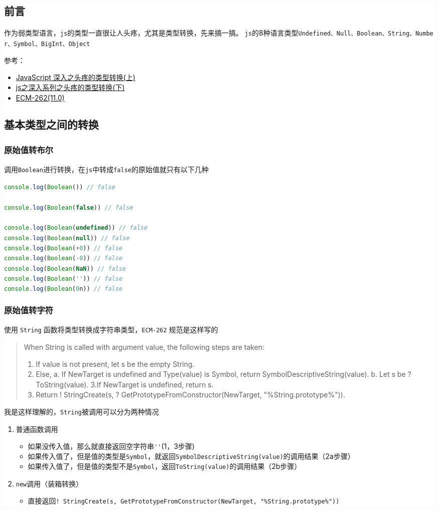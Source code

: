 ## 前言

作为弱类型语言，`js`的类型一直很让人头疼，尤其是类型转换，先来搞一搞。
`js`的8种语言类型`Undefined、Null、Boolean、String、Number、Symbol、BigInt、Object`

参考：

- [JavaScript 深入之头疼的类型转换(上)](https://github.com/mqyqingfeng/Blog/issues/159)
- [js之深入系列之头疼的类型转换(下)](https://github.com/mqyqingfeng/Blog/issues/164)
- [ECM-262(11.0)](http://www.ecma-international.org/ecma-262/11.0/index.html#title)

## 基本类型之间的转换

### 原始值转布尔

调用`Boolean`进行转换，在`js`中转成`false`的原始值就只有以下几种

```js
console.log(Boolean()) // false

console.log(Boolean(false)) // false

console.log(Boolean(undefined)) // false
console.log(Boolean(null)) // false
console.log(Boolean(+0)) // false
console.log(Boolean(-0)) // false
console.log(Boolean(NaN)) // false
console.log(Boolean('')) // false
console.log(Boolean(0n)) // false
```


### 原始值转字符

使用 `String` 函数将类型转换成字符串类型，`ECM-262` 规范是这样写的

> When String is called with argument value, the following steps are taken:
> 1. If value is not present, let s be the empty String. 
> 2. Else,
>     a. If NewTarget is undefined and Type(value) is Symbol, return SymbolDescriptiveString(value).
>     b. Let s be ? ToString(value).
> 3.If NewTarget is undefined, return s.
> 4. Return ! StringCreate(s, ? GetPrototypeFromConstructor(NewTarget, "%String.prototype%")).

我是这样理解的，`String`被调用可以分为两种情况

1. 普通函数调用
    - 如果没传入值，那么就直接返回空字符串`''`(1，3步骤)
    - 如果传入值了，但是值的类型是`Symbol`，就返回`SymbolDescriptiveString(value)`的调用结果（2a步骤）
    - 如果传入值了，但是值的类型不是`Symbol`，返回`ToString(value)`的调用结果（2b步骤）
 
 2. `new`调用（装箱转换）
    - 直接返回`! StringCreate(s, GetPrototypeFromConstructor(NewTarget, "%String.prototype%"))`
